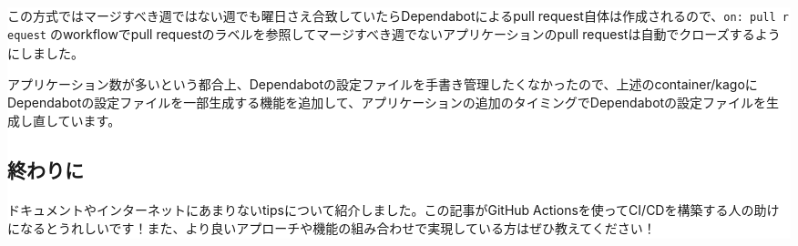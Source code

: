 この方式ではマージすべき週ではない週でも曜日さえ合致していたらDependabotによるpull request自体は作成されるので、`on: pull request` のworkflowでpull requestのラベルを参照してマージすべき週でないアプリケーションのpull requestは自動でクローズするようにしました。

アプリケーション数が多いという都合上、Dependabotの設定ファイルを手書き管理したくなかったので、上述のcontainer/kagoにDependabotの設定ファイルを一部生成する機能を追加して、アプリケーションの追加のタイミングでDependabotの設定ファイルを生成し直しています。

## 終わりに
ドキュメントやインターネットにあまりないtipsについて紹介しました。この記事がGitHub Actionsを使ってCI/CDを構築する人の助けになるとうれしいです！また、より良いアプローチや機能の組み合わせで実現している方はぜひ教えてください！
